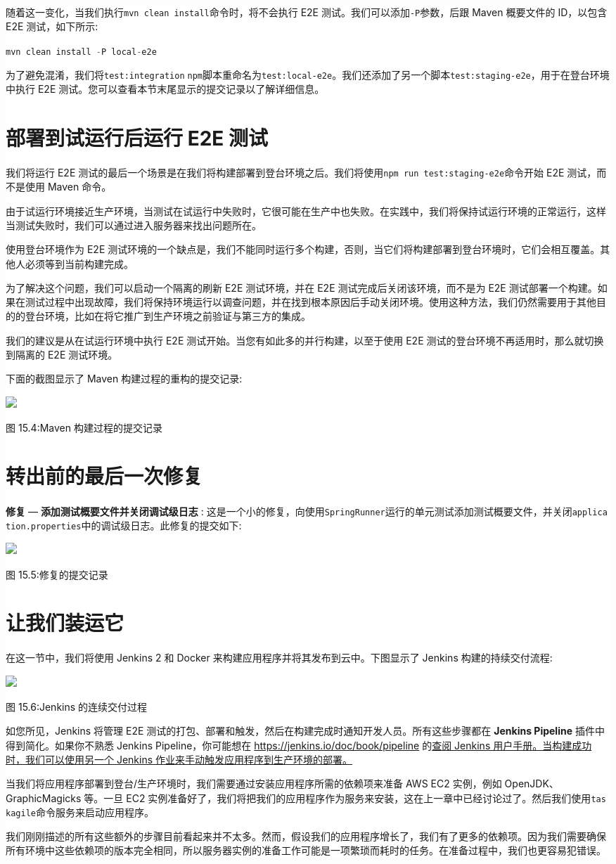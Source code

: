 随着这一变化，当我们执行`mvn clean install`命令时，将不会执行 E2E 测试。我们可以添加`-P`参数，后跟 Maven 概要文件的 ID，以包含 E2E 测试，如下所示:

```java
mvn clean install -P local-e2e
```

为了避免混淆，我们将`test:integration` `npm`脚本重命名为`test:local-e2e`。我们还添加了另一个脚本`test:staging-e2e`，用于在登台环境中执行 E2E 测试。您可以查看本节末尾显示的提交记录以了解详细信息。

# 部署到试运行后运行 E2E 测试

我们将运行 E2E 测试的最后一个场景是在我们将构建部署到登台环境之后。我们将使用`npm run test:staging-e2e`命令开始 E2E 测试，而不是使用 Maven 命令。

由于试运行环境接近生产环境，当测试在试运行中失败时，它很可能在生产中也失败。在实践中，我们将保持试运行环境的正常运行，这样当测试失败时，我们可以通过进入服务器来找出问题所在。

使用登台环境作为 E2E 测试环境的一个缺点是，我们不能同时运行多个构建，否则，当它们将构建部署到登台环境时，它们会相互覆盖。其他人必须等到当前构建完成。

为了解决这个问题，我们可以启动一个隔离的刷新 E2E 测试环境，并在 E2E 测试完成后关闭该环境，而不是为 E2E 测试部署一个构建。如果在测试过程中出现故障，我们将保持环境运行以调查问题，并在找到根本原因后手动关闭环境。使用这种方法，我们仍然需要用于其他目的的登台环境，比如在将它推广到生产环境之前验证与第三方的集成。

我们的建议是从在试运行环境中执行 E2E 测试开始。当您有如此多的并行构建，以至于使用 E2E 测试的登台环境不再适用时，那么就切换到隔离的 E2E 测试环境。

下面的截图显示了 Maven 构建过程的重构的提交记录:

![](assets/289831e5-40be-44d4-bb72-b32e0ff1bf03.png)

图 15.4:Maven 构建过程的提交记录

# 转出前的最后一次修复

**修复** — **添加测试概要文件并关闭调试级日志** : 这是一个小的修复，向使用`SpringRunner`运行的单元测试添加测试概要文件，并关闭`application.properties`中的调试级日志。此修复的提交如下:

![](assets/f6b0e51c-dbbf-4895-8f7e-9ef34ea7880e.png)

图 15.5:修复的提交记录

# 让我们装运它

在这一节中，我们将使用 Jenkins 2 和 Docker 来构建应用程序并将其发布到云中。下图显示了 Jenkins 构建的持续交付流程:

![](assets/fe7880ef-6b86-4a01-90f1-6c0946d87d98.png)

图 15.6:Jenkins 的连续交付过程

如您所见，Jenkins 将管理 E2E 测试的打包、部署和触发，然后在构建完成时通知开发人员。所有这些步骤都在 **Jenkins Pipeline** 插件中得到简化。如果你不熟悉 Jenkins Pipeline，你可能想在 https://jenkins.io/doc/book/pipeline 的[查阅 Jenkins 用户手册。当构建成功时，我们可以使用另一个 Jenkins 作业来手动触发应用程序到生产环境的部署。](https://jenkins.io/doc/book/pipeline)

当我们将应用程序部署到登台/生产环境时，我们需要通过安装应用程序所需的依赖项来准备 AWS EC2 实例，例如 OpenJDK、GraphicMagicks 等。一旦 EC2 实例准备好了，我们将把我们的应用程序作为服务来安装，这在上一章中已经讨论过了。然后我们使用`taskagile`命令服务来启动应用程序。

我们刚刚描述的所有这些额外的步骤目前看起来并不太多。然而，假设我们的应用程序增长了，我们有了更多的依赖项。因为我们需要确保所有环境中这些依赖项的版本完全相同，所以服务器实例的准备工作可能是一项繁琐而耗时的任务。在准备过程中，我们也更容易犯错误。
